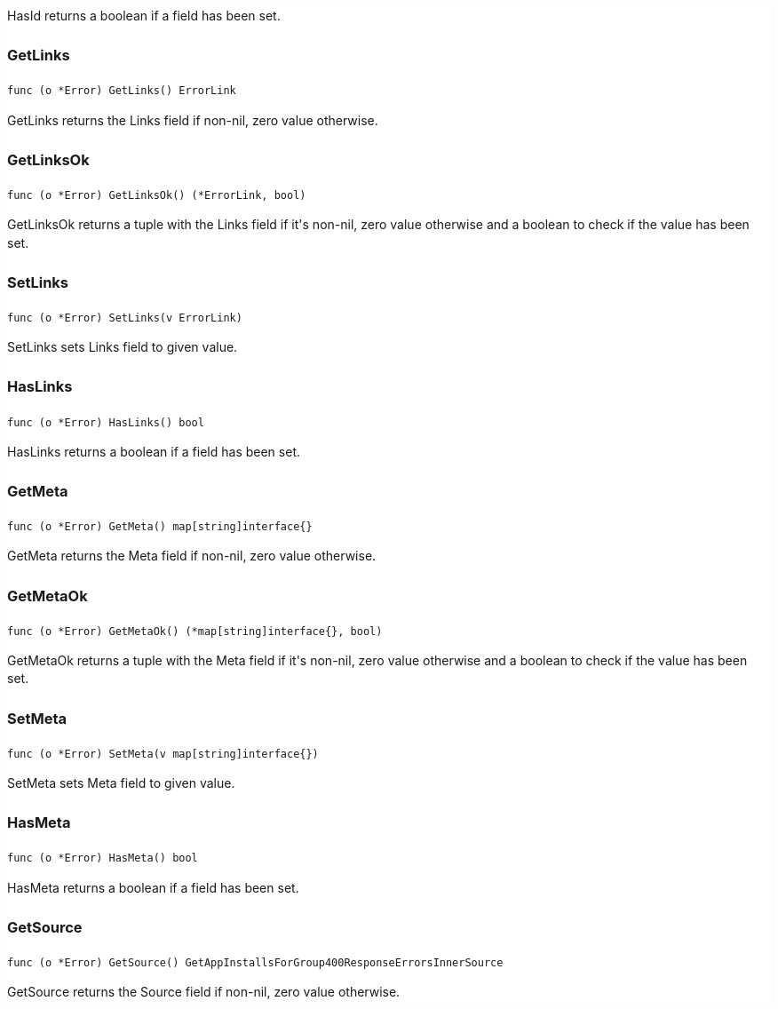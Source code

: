 HasId returns a boolean if a field has been set.

### GetLinks

`func (o *Error) GetLinks() ErrorLink`

GetLinks returns the Links field if non-nil, zero value otherwise.

### GetLinksOk

`func (o *Error) GetLinksOk() (*ErrorLink, bool)`

GetLinksOk returns a tuple with the Links field if it's non-nil, zero value otherwise
and a boolean to check if the value has been set.

### SetLinks

`func (o *Error) SetLinks(v ErrorLink)`

SetLinks sets Links field to given value.

### HasLinks

`func (o *Error) HasLinks() bool`

HasLinks returns a boolean if a field has been set.

### GetMeta

`func (o *Error) GetMeta() map[string]interface{}`

GetMeta returns the Meta field if non-nil, zero value otherwise.

### GetMetaOk

`func (o *Error) GetMetaOk() (*map[string]interface{}, bool)`

GetMetaOk returns a tuple with the Meta field if it's non-nil, zero value otherwise
and a boolean to check if the value has been set.

### SetMeta

`func (o *Error) SetMeta(v map[string]interface{})`

SetMeta sets Meta field to given value.

### HasMeta

`func (o *Error) HasMeta() bool`

HasMeta returns a boolean if a field has been set.

### GetSource

`func (o *Error) GetSource() GetAppInstallsForGroup400ResponseErrorsInnerSource`

GetSource returns the Source field if non-nil, zero value otherwise.
